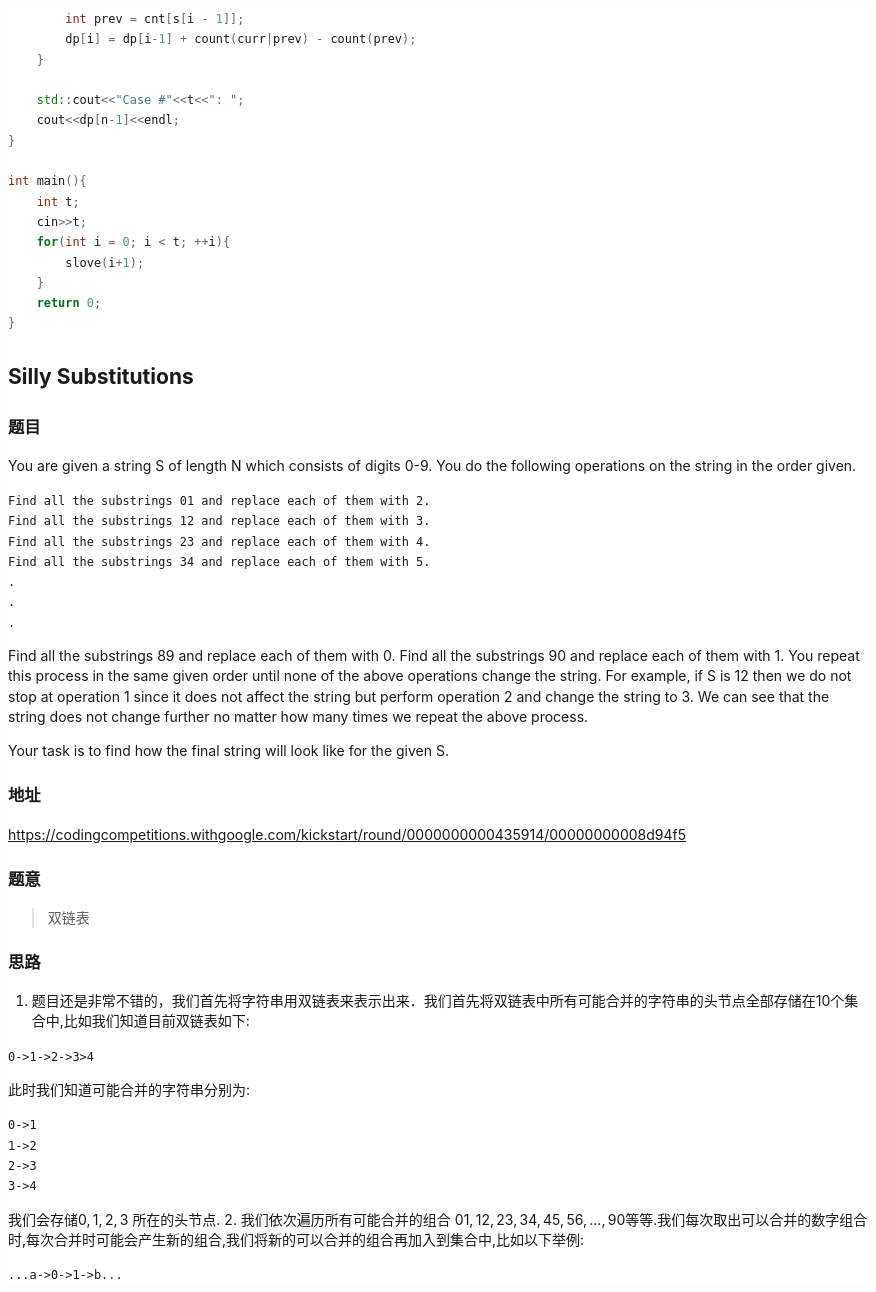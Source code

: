 ```C++
        int prev = cnt[s[i - 1]];
        dp[i] = dp[i-1] + count(curr|prev) - count(prev);
    }

    std::cout<<"Case #"<<t<<": ";
    cout<<dp[n-1]<<endl;
}

int main(){
    int t;
    cin>>t;
    for(int i = 0; i < t; ++i){
        slove(i+1);
    }
    return 0;
}
```

## Silly Substitutions
### 题目
You are given a string S of length N which consists of digits 0-9. You do the following operations on the string in the order given.
```
Find all the substrings 01 and replace each of them with 2.
Find all the substrings 12 and replace each of them with 3.
Find all the substrings 23 and replace each of them with 4.
Find all the substrings 34 and replace each of them with 5.
.
.
.
```
Find all the substrings 89 and replace each of them with 0.
Find all the substrings 90 and replace each of them with 1.
You repeat this process in the same given order until none of the above operations change the string. For example, if S is 12 then we do not stop at operation 1 since it does not affect the string but perform operation 2 and change the string to 3. We can see that the string does not change further no matter how many times we repeat the above process.

Your task is to find how the final string will look like for the given S.

### 地址
https://codingcompetitions.withgoogle.com/kickstart/round/0000000000435914/00000000008d94f5
### 题意
>  双链表
### 思路
1. 题目还是非常不错的，我们首先将字符串用双链表来表示出来．我们首先将双链表中所有可能合并的字符串的头节点全部存储在10个集合中,比如我们知道目前双链表如下:
```
0->1->2->3>4
```
此时我们知道可能合并的字符串分别为:
```
0->1
1->2
2->3
3->4
```
我们会存储$0,1,2,3$ 所在的头节点.
2. 我们依次遍历所有可能合并的组合 $01,12,23,34,45,56,...,90$等等.我们每次取出可以合并的数字组合时,每次合并时可能会产生新的组合,我们将新的可以合并的组合再加入到集合中,比如以下举例:
```
...a->0->1->b...
```
